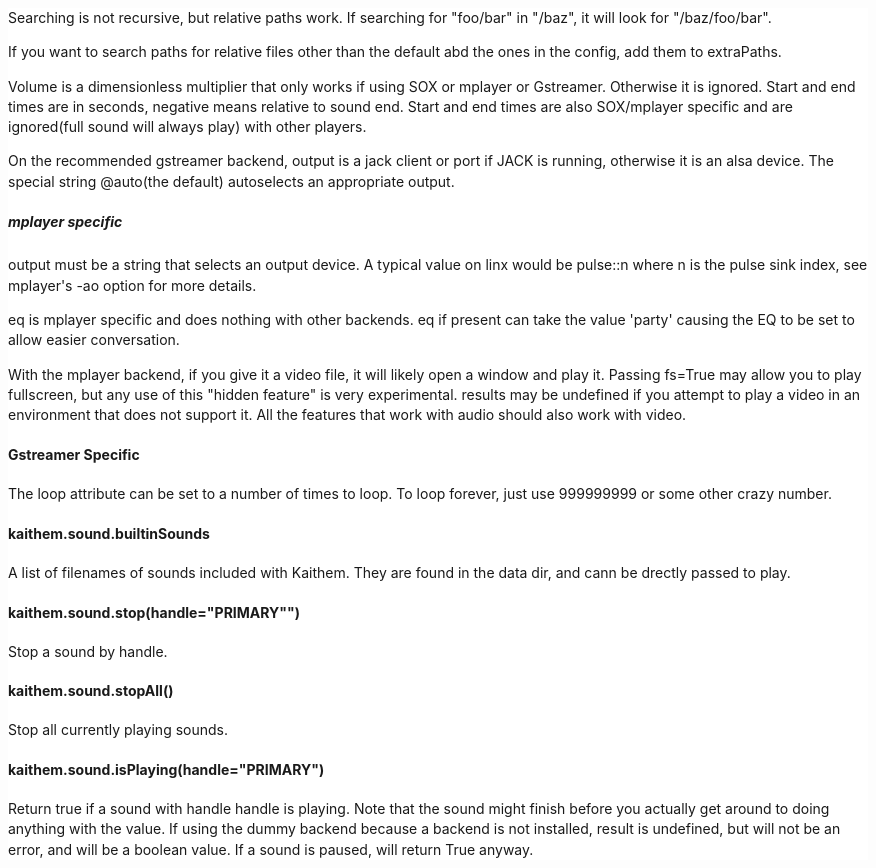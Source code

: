 Searching is not recursive, but relative paths work. If searching for "foo/bar" in
"/baz", it will look for "/baz/foo/bar".



If you want to search paths for relative files other than the default
abd the ones in the config, add them to extraPaths.


Volume is a dimensionless multiplier that only works if using SOX or
mplayer or Gstreamer. Otherwise it is ignored. Start and end times are in seconds,
negative means relative to sound end. Start and end times are also
SOX/mplayer specific and are ignored(full sound will always play) with
other players.


On the recommended gstreamer backend, output is a jack client or port if JACK is running, otherwise 
it is an alsa  device. The special string @auto(the default) autoselects an appropriate output.

##### mplayer specific

output must be a string that selects an
output device. A typical value on linx would be pulse::n where n is the
pulse sink index, see mplayer's -ao option for more details.

eq is mplayer specific and does nothing with other backends.
eq if present can take the value 'party' causing the EQ to be set to
allow easier conversation.

With the mplayer backend, if you give it a video file, it will likely
open a window and play it. Passing fs=True may allow you to play
fullscreen, but any use of this "hidden feature" is very experimental.
results may be undefined if you attempt to play a video in an
environment that does not support it. All the features that work with
audio should also work with video.


#### Gstreamer Specific

The loop attribute can be set to a number of times to loop.  To loop forever, just use 999999999 or some other crazy number.

#### kaithem.sound.builtinSounds

A list of filenames of sounds included with Kaithem. They are found in
the data dir, and cann be drectly passed to play.

#### kaithem.sound.stop(handle="PRIMARY"")

Stop a sound by handle.

#### kaithem.sound.stopAll()

Stop all currently playing sounds.

#### kaithem.sound.isPlaying(handle="PRIMARY")

Return true if a sound with handle handle is playing. Note that the
sound might finish before you actually get around to doing anything with
the value. If using the dummy backend because a backend is not
installed, result is undefined, but will not be an error, and will be a
boolean value. If a sound is paused, will return True anyway.
